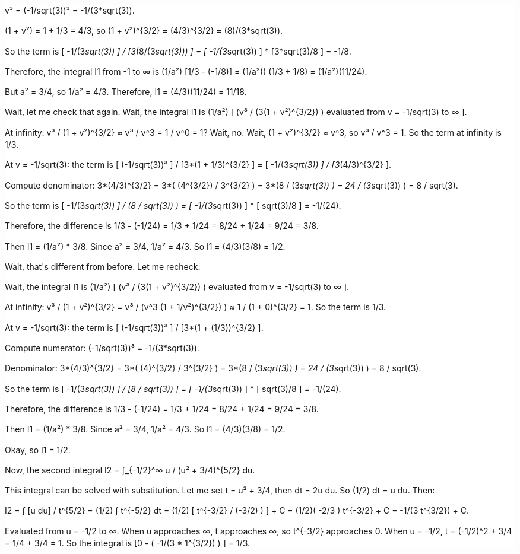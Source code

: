 v³ = (-1/sqrt(3))³ = -1/(3*sqrt(3)).

(1 + v²) = 1 + 1/3 = 4/3, so (1 + v²)^{3/2} = (4/3)^{3/2} = (8)/(3*sqrt(3)).

So the term is [ -1/(3*sqrt(3)) ] / [3*(8/(3*sqrt(3))) ] = [ -1/(3*sqrt(3)) ] * [3*sqrt(3)/8 ] = -1/8.

Therefore, the integral I1 from -1 to ∞ is (1/a²) [1/3 - (-1/8)] = (1/a²)) (1/3 + 1/8) = (1/a²)(11/24).

But a² = 3/4, so 1/a² = 4/3. Therefore, I1 = (4/3)(11/24) = 11/18.

Wait, let me check that again. Wait, the integral I1 is (1/a²) [ (v³ / (3(1 + v²)^{3/2}) ) evaluated from v = -1/sqrt(3) to ∞ ].

At infinity: v³ / (1 + v²)^{3/2} ≈ v³ / v^3 = 1 / v^0 = 1? Wait, no. Wait, (1 + v²)^{3/2} ≈ v^3, so v³ / v^3 = 1. So the term at infinity is 1/3.

At v = -1/sqrt(3): the term is [ (-1/sqrt(3))³ ] / [3*(1 + 1/3)^{3/2} ] = [ -1/(3*sqrt(3)) ] / [3*(4/3)^{3/2} ].

Compute denominator: 3*(4/3)^{3/2} = 3*( (4^{3/2}) / 3^{3/2} ) = 3*(8 / (3*sqrt(3)) ) = 24 / (3*sqrt(3)) ) = 8 / sqrt(3).

So the term is [ -1/(3*sqrt(3)) ] / (8 / sqrt(3)) ) = [ -1/(3*sqrt(3)) ] * [ sqrt(3)/8 ] = -1/(24).

Therefore, the difference is 1/3 - (-1/24) = 1/3 + 1/24 = 8/24 + 1/24 = 9/24 = 3/8.

Then I1 = (1/a²) * 3/8. Since a² = 3/4, 1/a² = 4/3. So I1 = (4/3)(3/8) = 1/2.

Wait, that's different from before. Let me recheck:

Wait, the integral I1 is (1/a²) [ (v³ / (3(1 + v²)^{3/2}) ) evaluated from v = -1/sqrt(3) to ∞ ].

At infinity: v³ / (1 + v²)^{3/2} = v³ / (v^3 (1 + 1/v²)^{3/2}) ) ≈ 1 / (1 + 0)^{3/2} = 1. So the term is 1/3.

At v = -1/sqrt(3): the term is [ (-1/sqrt(3))³ ] / [3*(1 + (1/3))^{3/2} ].

Compute numerator: (-1/sqrt(3))³ = -1/(3*sqrt(3)).

Denominator: 3*(4/3)^{3/2} = 3*( (4)^{3/2} / 3^{3/2} ) = 3*(8 / (3*sqrt(3)) ) = 24 / (3*sqrt(3)) ) = 8 / sqrt(3).

So the term is [ -1/(3*sqrt(3)) ] / [8 / sqrt(3)) ] = [ -1/(3*sqrt(3)) ] * [ sqrt(3)/8 ] = -1/(24).

Therefore, the difference is 1/3 - (-1/24) = 1/3 + 1/24 = 8/24 + 1/24 = 9/24 = 3/8.

Then I1 = (1/a²) * 3/8. Since a² = 3/4, 1/a² = 4/3. So I1 = (4/3)(3/8) = 1/2.

Okay, so I1 = 1/2.

Now, the second integral I2 = ∫_{-1/2}^∞ u / (u² + 3/4)^{5/2} du.

This integral can be solved with substitution. Let me set t = u² + 3/4, then dt = 2u du. So (1/2) dt = u du. Then:

I2 = ∫ [u du] / t^{5/2} = (1/2) ∫ t^{-5/2} dt = (1/2) [ t^{-3/2} / (-3/2) ) ] + C = (1/2)( -2/3 ) t^{-3/2} + C = -1/(3 t^{3/2}) + C.

Evaluated from u = -1/2 to ∞. When u approaches ∞, t approaches ∞, so t^{-3/2} approaches 0. When u = -1/2, t = (-1/2)^2 + 3/4 = 1/4 + 3/4 = 1. So the integral is [0 - ( -1/(3 * 1^{3/2}) ) ] = 1/3.
